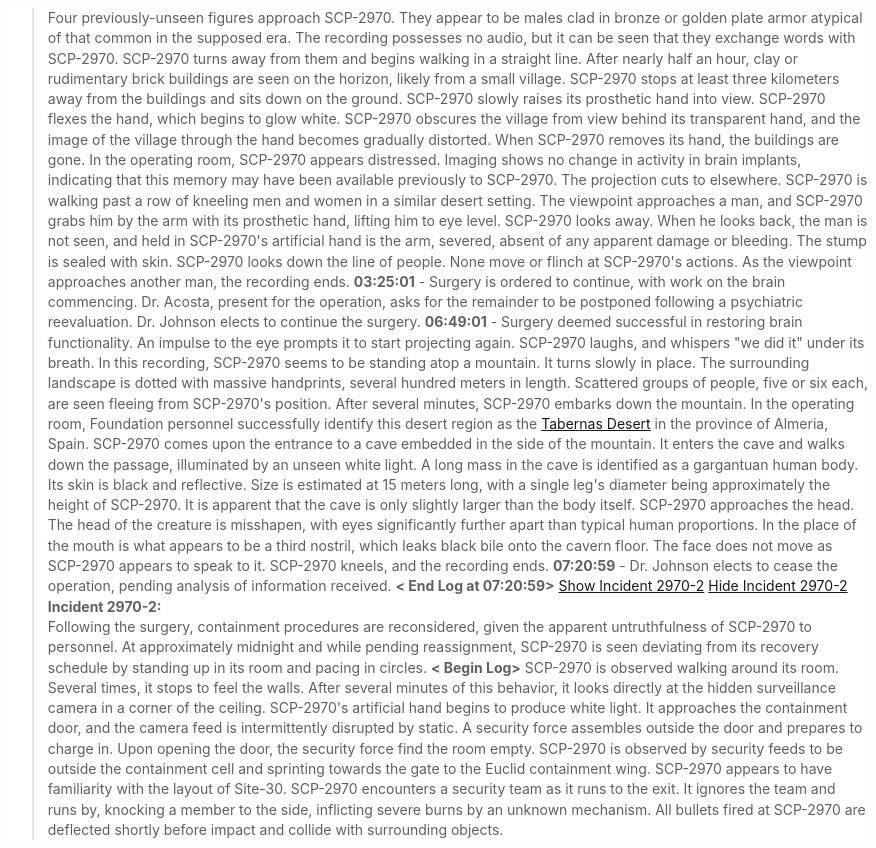 > Four previously-unseen figures approach SCP-2970. They appear to be males clad in bronze or golden plate armor atypical of that common in the supposed era. The recording possesses no audio, but it can be seen that they exchange words with SCP-2970.
> SCP-2970 turns away from them and begins walking in a straight line. After nearly half an hour, clay or rudimentary brick buildings are seen on the horizon, likely from a small village. SCP-2970 stops at least three kilometers away from the buildings and sits down on the ground.
> SCP-2970 slowly raises its prosthetic hand into view. SCP-2970 flexes the hand, which begins to glow white. SCP-2970 obscures the village from view behind its transparent hand, and the image of the village through the hand becomes gradually distorted.
> When SCP-2970 removes its hand, the buildings are gone. In the operating room, SCP-2970 appears distressed. Imaging shows no change in activity in brain implants, indicating that this memory may have been available previously to SCP-2970.
> The projection cuts to elsewhere. SCP-2970 is walking past a row of kneeling men and women in a similar desert setting. The viewpoint approaches a man, and SCP-2970 grabs him by the arm with its prosthetic hand, lifting him to eye level.
> SCP-2970 looks away. When he looks back, the man is not seen, and held in SCP-2970's artificial hand is the arm, severed, absent of any apparent damage or bleeding. The stump is sealed with skin.
> SCP-2970 looks down the line of people. None move or flinch at SCP-2970's actions. As the viewpoint approaches another man, the recording ends.
> **03:25:01** \- Surgery is ordered to continue, with work on the brain commencing. Dr. Acosta, present for the operation, asks for the remainder to be postponed following a psychiatric reevaluation. Dr. Johnson elects to continue the surgery.
> **06:49:01** \- Surgery deemed successful in restoring brain functionality. An impulse to the eye prompts it to start projecting again. SCP-2970 laughs, and whispers "we did it" under its breath.
> In this recording, SCP-2970 seems to be standing atop a mountain. It turns slowly in place. The surrounding landscape is dotted with massive handprints, several hundred meters in length. Scattered groups of people, five or six each, are seen fleeing from SCP-2970's position.
> After several minutes, SCP-2970 embarks down the mountain. In the operating room, Foundation personnel successfully identify this desert region as the [Tabernas Desert](http://www.scp-wiki.net/grant-request-for-investigating-the-potential-application-of) in the province of Almeria, Spain.
> SCP-2970 comes upon the entrance to a cave embedded in the side of the mountain. It enters the cave and walks down the passage, illuminated by an unseen white light.
> A long mass in the cave is identified as a gargantuan human body. Its skin is black and reflective. Size is estimated at 15 meters long, with a single leg's diameter being approximately the height of SCP-2970. It is apparent that the cave is only slightly larger than the body itself. SCP-2970 approaches the head.
> The head of the creature is misshapen, with eyes significantly further apart than typical human proportions. In the place of the mouth is what appears to be a third nostril, which leaks black bile onto the cavern floor. The face does not move as SCP-2970 appears to speak to it. SCP-2970 kneels, and the recording ends.
> **07:20:59** \- Dr. Johnson elects to cease the operation, pending analysis of information received.
> **< End Log at 07:20:59>**
[Show Incident 2970-2](javascript:;)
[Hide Incident 2970-2](javascript:;)
**Incident 2970-2:**  
Following the surgery, containment procedures are reconsidered, given the apparent untruthfulness of SCP-2970 to personnel. At approximately midnight and while pending reassignment, SCP-2970 is seen deviating from its recovery schedule by standing up in its room and pacing in circles.
> **< Begin Log>**
> SCP-2970 is observed walking around its room. Several times, it stops to feel the walls. After several minutes of this behavior, it looks directly at the hidden surveillance camera in a corner of the ceiling.
> SCP-2970's artificial hand begins to produce white light. It approaches the containment door, and the camera feed is intermittently disrupted by static. A security force assembles outside the door and prepares to charge in.
> Upon opening the door, the security force find the room empty. SCP-2970 is observed by security feeds to be outside the containment cell and sprinting towards the gate to the Euclid containment wing. SCP-2970 appears to have familiarity with the layout of Site-30.
> SCP-2970 encounters a security team as it runs to the exit. It ignores the team and runs by, knocking a member to the side, inflicting severe burns by an unknown mechanism. All bullets fired at SCP-2970 are deflected shortly before impact and collide with surrounding objects.